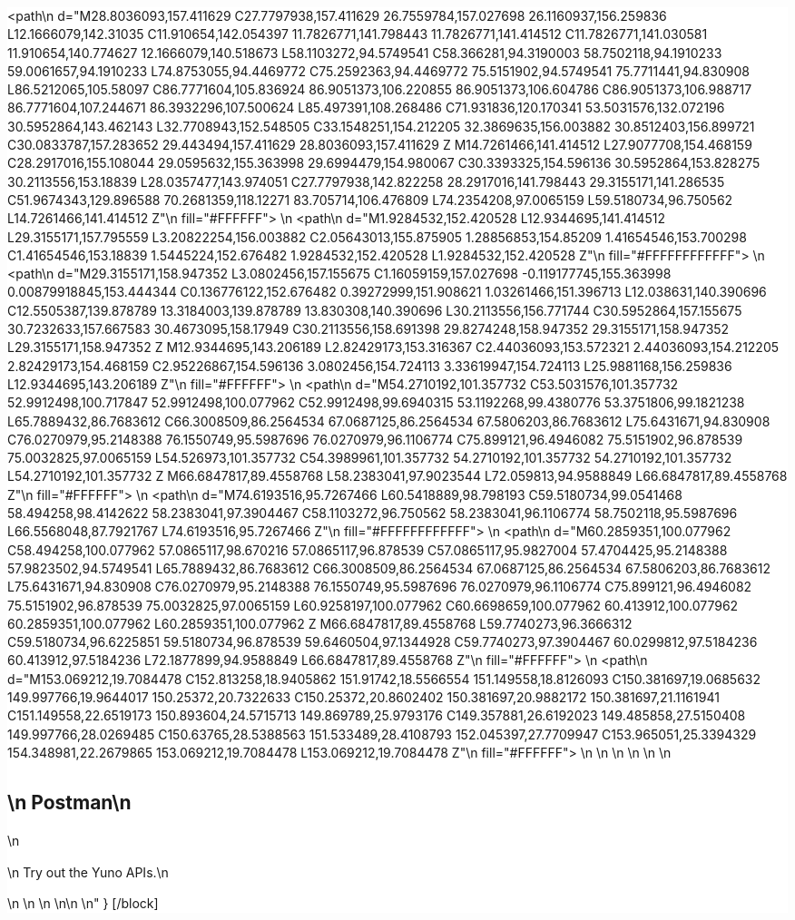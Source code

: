 <path\n                      d=\"M28.8036093,157.411629 C27.7797938,157.411629 26.7559784,157.027698 26.1160937,156.259836 L12.1666079,142.31035 C11.910654,142.054397 11.7826771,141.798443 11.7826771,141.414512 C11.7826771,141.030581 11.910654,140.774627 12.1666079,140.518673 L58.1103272,94.5749541 C58.366281,94.3190003 58.7502118,94.1910233 59.0061657,94.1910233 L74.8753055,94.4469772 C75.2592363,94.4469772 75.5151902,94.5749541 75.7711441,94.830908 L86.5212065,105.58097 C86.7771604,105.836924 86.9051373,106.220855 86.9051373,106.604786 C86.9051373,106.988717 86.7771604,107.244671 86.3932296,107.500624 L85.497391,108.268486 C71.931836,120.170341 53.5031576,132.072196 30.5952864,143.462143 L32.7708943,152.548505 C33.1548251,154.212205 32.3869635,156.003882 30.8512403,156.899721 C30.0833787,157.283652 29.443494,157.411629 28.8036093,157.411629 Z M14.7261466,141.414512 L27.9077708,154.468159 C28.2917016,155.108044 29.0595632,155.363998 29.6994479,154.980067 C30.3393325,154.596136 30.5952864,153.828275 30.2113556,153.18839 L28.0357477,143.974051 C27.7797938,142.822258 28.2917016,141.798443 29.3155171,141.286535 C51.9674343,129.896588 70.2681359,118.12271 83.705714,106.476809 L74.2354208,97.0065159 L59.5180734,96.750562 L14.7261466,141.414512 Z\"\n                      fill=\"#FFFFFF\"> </path>\n                    <path\n                      d=\"M1.9284532,152.420528 L12.9344695,141.414512 L29.3155171,157.795559 L3.20822254,156.003882 C2.05643013,155.875905 1.28856853,154.85209 1.41654546,153.700298 C1.41654546,153.18839 1.5445224,152.676482 1.9284532,152.420528 L1.9284532,152.420528 Z\"\n                      fill=\"#FFFFFFFFFFFF\"> </path>\n                    <path\n                      d=\"M29.3155171,158.947352 L3.0802456,157.155675 C1.16059159,157.027698 -0.119177745,155.363998 0.00879918845,153.444344 C0.136776122,152.676482 0.39272999,151.908621 1.03261466,151.396713 L12.038631,140.390696 C12.5505387,139.878789 13.3184003,139.878789 13.830308,140.390696 L30.2113556,156.771744 C30.5952864,157.155675 30.7232633,157.667583 30.4673095,158.17949 C30.2113556,158.691398 29.8274248,158.947352 29.3155171,158.947352 L29.3155171,158.947352 Z M12.9344695,143.206189 L2.82429173,153.316367 C2.44036093,153.572321 2.44036093,154.212205 2.82429173,154.468159 C2.95226867,154.596136 3.0802456,154.724113 3.33619947,154.724113 L25.9881168,156.259836 L12.9344695,143.206189 Z\"\n                      fill=\"#FFFFFF\"> </path>\n                    <path\n                      d=\"M54.2710192,101.357732 C53.5031576,101.357732 52.9912498,100.717847 52.9912498,100.077962 C52.9912498,99.6940315 53.1192268,99.4380776 53.3751806,99.1821238 L65.7889432,86.7683612 C66.3008509,86.2564534 67.0687125,86.2564534 67.5806203,86.7683612 L75.6431671,94.830908 C76.0270979,95.2148388 76.1550749,95.5987696 76.0270979,96.1106774 C75.899121,96.4946082 75.5151902,96.878539 75.0032825,97.0065159 L54.526973,101.357732 C54.3989961,101.357732 54.2710192,101.357732 54.2710192,101.357732 L54.2710192,101.357732 Z M66.6847817,89.4558768 L58.2383041,97.9023544 L72.059813,94.9588849 L66.6847817,89.4558768 Z\"\n                      fill=\"#FFFFFF\"> </path>\n                    <path\n                      d=\"M74.6193516,95.7267466 L60.5418889,98.798193 C59.5180734,99.0541468 58.494258,98.4142622 58.2383041,97.3904467 C58.1103272,96.750562 58.2383041,96.1106774 58.7502118,95.5987696 L66.5568048,87.7921767 L74.6193516,95.7267466 Z\"\n                      fill=\"#FFFFFFFFFFFF\"> </path>\n                    <path\n                      d=\"M60.2859351,100.077962 C58.494258,100.077962 57.0865117,98.670216 57.0865117,96.878539 C57.0865117,95.9827004 57.4704425,95.2148388 57.9823502,94.5749541 L65.7889432,86.7683612 C66.3008509,86.2564534 67.0687125,86.2564534 67.5806203,86.7683612 L75.6431671,94.830908 C76.0270979,95.2148388 76.1550749,95.5987696 76.0270979,96.1106774 C75.899121,96.4946082 75.5151902,96.878539 75.0032825,97.0065159 L60.9258197,100.077962 C60.6698659,100.077962 60.413912,100.077962 60.2859351,100.077962 L60.2859351,100.077962 Z M66.6847817,89.4558768 L59.7740273,96.3666312 C59.5180734,96.6225851 59.5180734,96.878539 59.6460504,97.1344928 C59.7740273,97.3904467 60.0299812,97.5184236 60.413912,97.5184236 L72.1877899,94.9588849 L66.6847817,89.4558768 Z\"\n                      fill=\"#FFFFFF\"> </path>\n                    <path\n                      d=\"M153.069212,19.7084478 C152.813258,18.9405862 151.91742,18.5566554 151.149558,18.8126093 C150.381697,19.0685632 149.997766,19.9644017 150.25372,20.7322633 C150.25372,20.8602402 150.381697,20.9882172 150.381697,21.1161941 C151.149558,22.6519173 150.893604,24.5715713 149.869789,25.9793176 C149.357881,26.6192023 149.485858,27.5150408 149.997766,28.0269485 C150.63765,28.5388563 151.533489,28.4108793 152.045397,27.7709947 C153.965051,25.3394329 154.348981,22.2679865 153.069212,19.7084478 L153.069212,19.7084478 Z\"\n                      fill=\"#FFFFFF\"> </path>\n                  </g>\n                </g>\n              </g>\n            </svg>\n          </div>\n          <h2>\n            Postman\n          </h2>\n          <p>\n            Try out the Yuno APIs.\n          </p>\n        </div>\n      </a>\n    </div>\n\n  </section>\n</body>"
}
[/block]